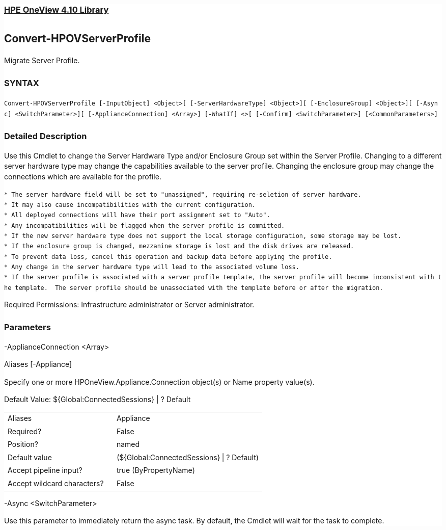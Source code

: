 ### <u>HPE OneView 4.10 Library</u>

## Convert-HPOVServerProfile
<p>
Migrate Server Profile.

### SYNTAX
<p>
<pre><code>Convert-HPOVServerProfile [-InputObject] &lt;Object&gt;[ [-ServerHardwareType] &lt;Object&gt;][ [-EnclosureGroup] &lt;Object&gt;][ [-Async] &lt;SwitchParameter&gt;][ [-ApplianceConnection] &lt;Array&gt;] [-WhatIf] &lt;&gt;[ [-Confirm] &lt;SwitchParameter&gt;] [&lt;CommonParameters&gt;]</code></pre>

### Detailed Description
<p>
Use this Cmdlet to change the Server Hardware Type and/or Enclosure Group set within the Server Profile.  Changing to a different server hardware type may change the capabilities available to the server profile. Changing the enclosure group may change the connections which are available for the profile.

	* The server hardware field will be set to "unassigned", requiring re-seletion of server hardware.
	* It may also cause incompatibilities with the current configuration.
	* All deployed connections will have their port assignment set to "Auto".
	* Any incompatibilities will be flagged when the server profile is committed.
	* If the new server hardware type does not support the local storage configuration, some storage may be lost.
	* If the enclosure group is changed, mezzanine storage is lost and the disk drives are released.
	* To prevent data loss, cancel this operation and backup data before applying the profile.
	* Any change in the server hardware type will lead to the associated volume loss.
	* If the server profile is associated with a server profile template, the server profile will become inconsistent with the template.  The server profile should be unassociated with the template before or after the migration.

Required Permissions: Infrastructure administrator or Server administrator.


### Parameters

-ApplianceConnection &lt;Array&gt;<p>
Aliases [-Appliance]

Specify one or more HPOneView.Appliance.Connection object(s) or Name property value(s).

Default Value: ${Global:ConnectedSessions} | ? Default

<table><tbody><tr><td>Aliases</td><td>Appliance</td></tr><tr><td>Required?</td><td>False</td></tr><tr><td>Position?</td><td>named</td></tr><tr><td>Default value</td><td>(${Global:ConnectedSessions} | ? Default)</td></tr><tr><td>Accept pipeline input?</td><td>true (ByPropertyName)</td></tr><tr><td>Accept wildcard characters?&nbsp;&nbsp;&nbsp; </td><td>False</td></tr></tbody></table>

 -Async &lt;SwitchParameter&gt;<p>
Use this parameter to immediately return the async task.  By default, the Cmdlet will wait for the task to complete.
